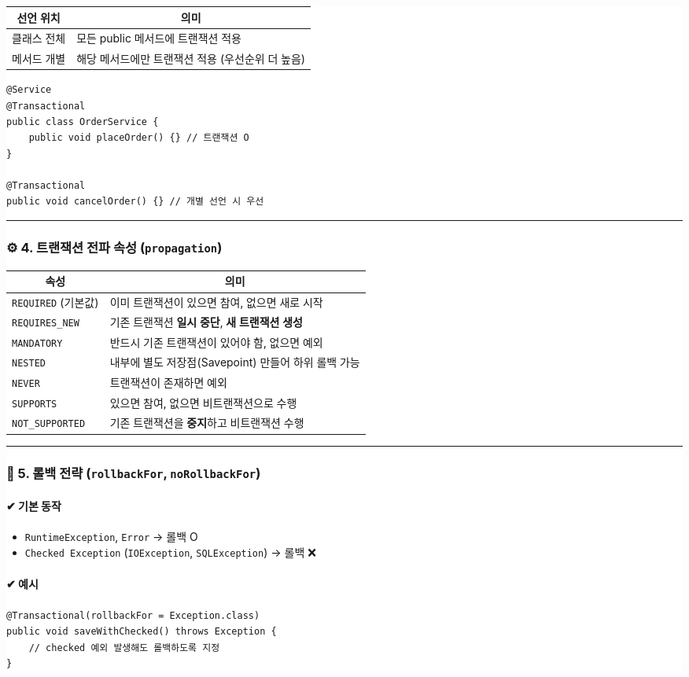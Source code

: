 | 선언 위치   | 의미                                             |
| ----------- | ------------------------------------------------ |
| 클래스 전체 | 모든 public 메서드에 트랜잭션 적용               |
| 메서드 개별 | 해당 메서드에만 트랜잭션 적용 (우선순위 더 높음) |

```
@Service
@Transactional
public class OrderService {
    public void placeOrder() {} // 트랜잭션 O
}

@Transactional
public void cancelOrder() {} // 개별 선언 시 우선
```

------

### ⚙️ 4. 트랜잭션 전파 속성 (`propagation`)

| 속성                | 의미                                                |
| ------------------- | --------------------------------------------------- |
| `REQUIRED` (기본값) | 이미 트랜잭션이 있으면 참여, 없으면 새로 시작       |
| `REQUIRES_NEW`      | 기존 트랜잭션 **일시 중단**, **새 트랜잭션 생성**   |
| `MANDATORY`         | 반드시 기존 트랜잭션이 있어야 함, 없으면 예외       |
| `NESTED`            | 내부에 별도 저장점(Savepoint) 만들어 하위 롤백 가능 |
| `NEVER`             | 트랜잭션이 존재하면 예외                            |
| `SUPPORTS`          | 있으면 참여, 없으면 비트랜잭션으로 수행             |
| `NOT_SUPPORTED`     | 기존 트랜잭션을 **중지**하고 비트랜잭션 수행        |

------

### 🧪 5. 롤백 전략 (`rollbackFor`, `noRollbackFor`)

#### ✔ 기본 동작

- `RuntimeException`, `Error` → 롤백 O
- `Checked Exception` (`IOException`, `SQLException`) → 롤백 ❌

#### ✔ 예시

```
@Transactional(rollbackFor = Exception.class)
public void saveWithChecked() throws Exception {
    // checked 예외 발생해도 롤백하도록 지정
}
```
